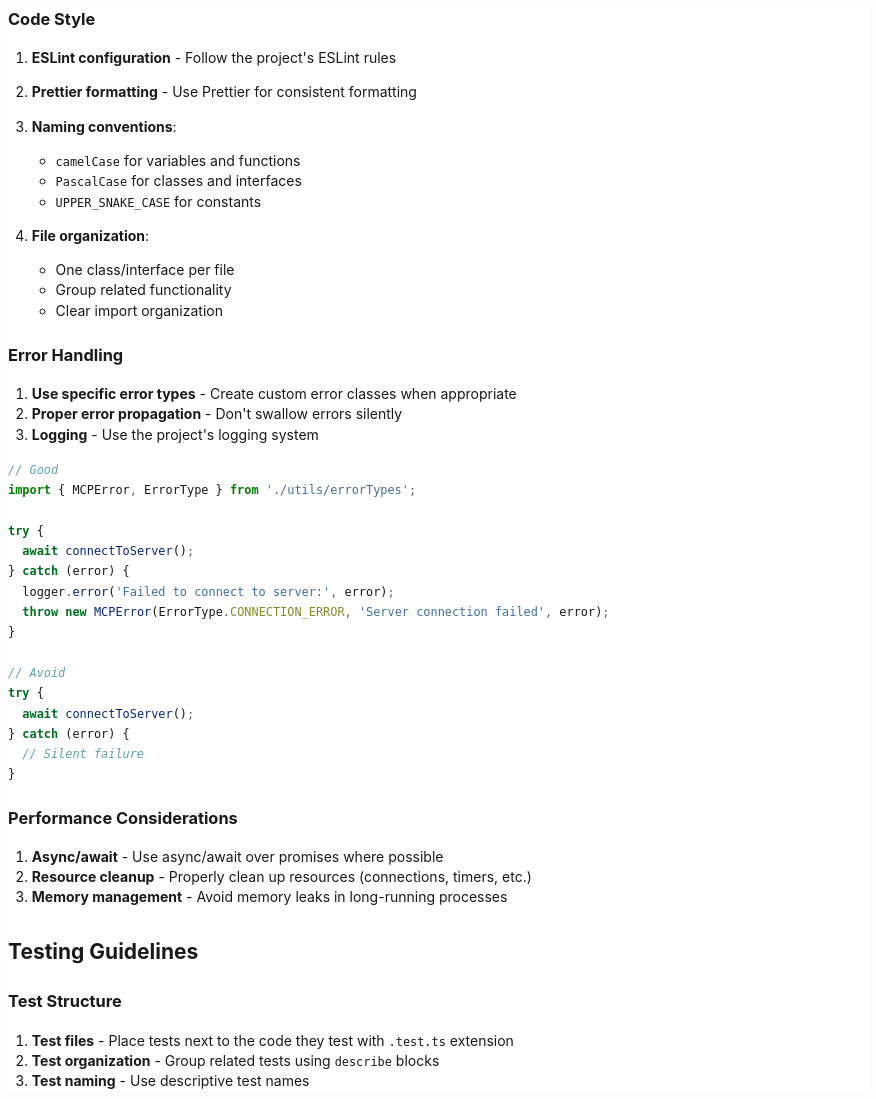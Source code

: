 ### Code Style

1. **ESLint configuration** - Follow the project's ESLint rules
2. **Prettier formatting** - Use Prettier for consistent formatting
3. **Naming conventions**:
   - `camelCase` for variables and functions
   - `PascalCase` for classes and interfaces
   - `UPPER_SNAKE_CASE` for constants

4. **File organization**:
   - One class/interface per file
   - Group related functionality
   - Clear import organization

### Error Handling

1. **Use specific error types** - Create custom error classes when appropriate
2. **Proper error propagation** - Don't swallow errors silently
3. **Logging** - Use the project's logging system

```typescript
// Good
import { MCPError, ErrorType } from './utils/errorTypes';

try {
  await connectToServer();
} catch (error) {
  logger.error('Failed to connect to server:', error);
  throw new MCPError(ErrorType.CONNECTION_ERROR, 'Server connection failed', error);
}

// Avoid
try {
  await connectToServer();
} catch (error) {
  // Silent failure
}
```

### Performance Considerations

1. **Async/await** - Use async/await over promises where possible
2. **Resource cleanup** - Properly clean up resources (connections, timers, etc.)
3. **Memory management** - Avoid memory leaks in long-running processes

## Testing Guidelines

### Test Structure

1. **Test files** - Place tests next to the code they test with `.test.ts` extension
2. **Test organization** - Group related tests using `describe` blocks
3. **Test naming** - Use descriptive test names
